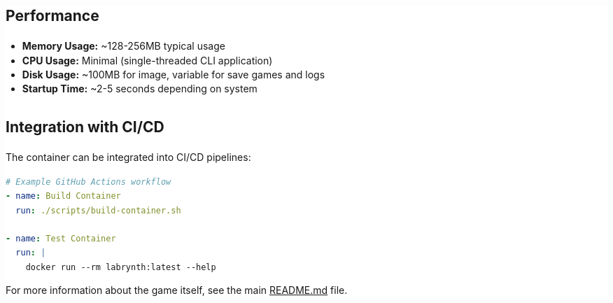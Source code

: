 ## Performance

- **Memory Usage:** ~128-256MB typical usage
- **CPU Usage:** Minimal (single-threaded CLI application)
- **Disk Usage:** ~100MB for image, variable for save games and logs
- **Startup Time:** ~2-5 seconds depending on system

## Integration with CI/CD

The container can be integrated into CI/CD pipelines:

```yaml
# Example GitHub Actions workflow
- name: Build Container
  run: ./scripts/build-container.sh

- name: Test Container
  run: |
    docker run --rm labrynth:latest --help
```

For more information about the game itself, see the main [README.md](../README.md) file.